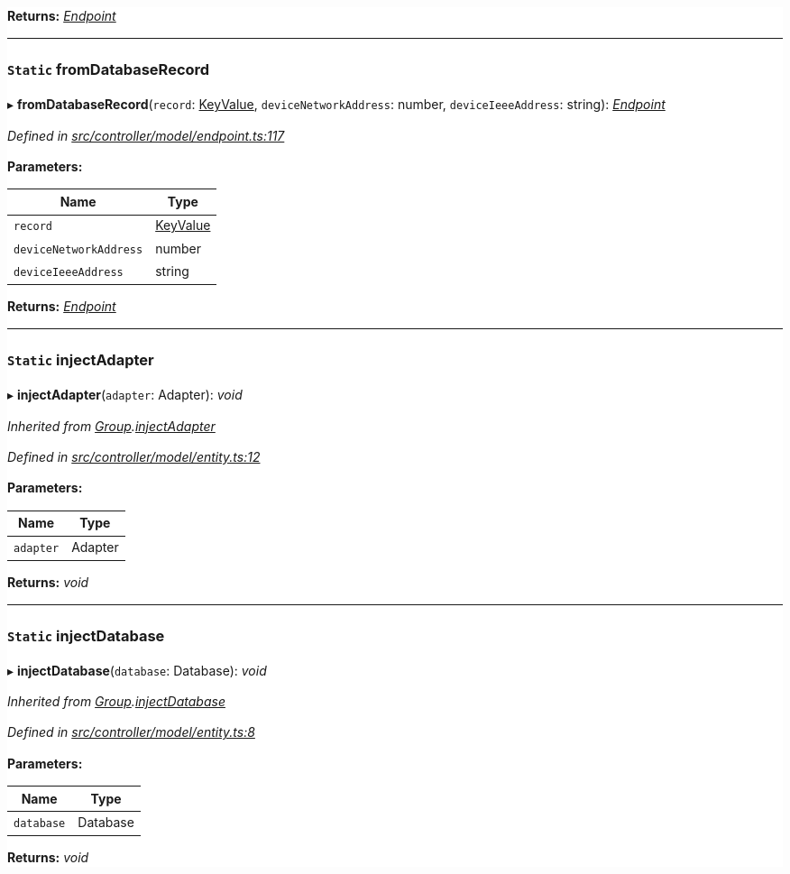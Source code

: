 **Returns:** *[Endpoint](_controller_model_endpoint_.endpoint.md)*

___

### `Static` fromDatabaseRecord

▸ **fromDatabaseRecord**(`record`: [KeyValue](../interfaces/_controller_tstype_.keyvalue.md), `deviceNetworkAddress`: number, `deviceIeeeAddress`: string): *[Endpoint](_controller_model_endpoint_.endpoint.md)*

*Defined in [src/controller/model/endpoint.ts:117](https://github.com/Koenkk/zigbee-herdsman/blob/610fe5a/src/controller/model/endpoint.ts#L117)*

**Parameters:**

Name | Type |
------ | ------ |
`record` | [KeyValue](../interfaces/_controller_tstype_.keyvalue.md) |
`deviceNetworkAddress` | number |
`deviceIeeeAddress` | string |

**Returns:** *[Endpoint](_controller_model_endpoint_.endpoint.md)*

___

### `Static` injectAdapter

▸ **injectAdapter**(`adapter`: Adapter): *void*

*Inherited from [Group](_controller_model_group_.group.md).[injectAdapter](_controller_model_group_.group.md#static-injectadapter)*

*Defined in [src/controller/model/entity.ts:12](https://github.com/Koenkk/zigbee-herdsman/blob/610fe5a/src/controller/model/entity.ts#L12)*

**Parameters:**

Name | Type |
------ | ------ |
`adapter` | Adapter |

**Returns:** *void*

___

### `Static` injectDatabase

▸ **injectDatabase**(`database`: Database): *void*

*Inherited from [Group](_controller_model_group_.group.md).[injectDatabase](_controller_model_group_.group.md#static-injectdatabase)*

*Defined in [src/controller/model/entity.ts:8](https://github.com/Koenkk/zigbee-herdsman/blob/610fe5a/src/controller/model/entity.ts#L8)*

**Parameters:**

Name | Type |
------ | ------ |
`database` | Database |

**Returns:** *void*
